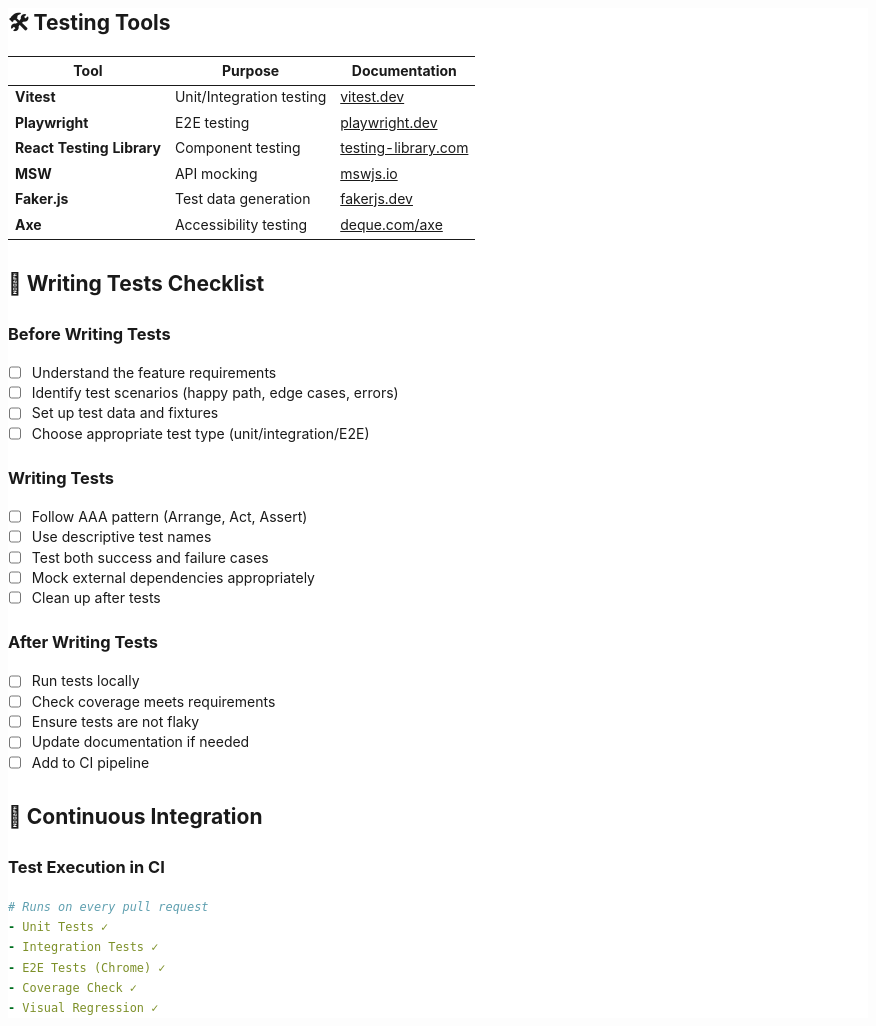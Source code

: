 ## 🛠️ Testing Tools

| Tool | Purpose | Documentation |
|------|---------|---------------|
| **Vitest** | Unit/Integration testing | [vitest.dev](https://vitest.dev) |
| **Playwright** | E2E testing | [playwright.dev](https://playwright.dev) |
| **React Testing Library** | Component testing | [testing-library.com](https://testing-library.com) |
| **MSW** | API mocking | [mswjs.io](https://mswjs.io) |
| **Faker.js** | Test data generation | [fakerjs.dev](https://fakerjs.dev) |
| **Axe** | Accessibility testing | [deque.com/axe](https://www.deque.com/axe/) |

## 📝 Writing Tests Checklist

### Before Writing Tests
- [ ] Understand the feature requirements
- [ ] Identify test scenarios (happy path, edge cases, errors)
- [ ] Set up test data and fixtures
- [ ] Choose appropriate test type (unit/integration/E2E)

### Writing Tests
- [ ] Follow AAA pattern (Arrange, Act, Assert)
- [ ] Use descriptive test names
- [ ] Test both success and failure cases
- [ ] Mock external dependencies appropriately
- [ ] Clean up after tests

### After Writing Tests
- [ ] Run tests locally
- [ ] Check coverage meets requirements
- [ ] Ensure tests are not flaky
- [ ] Update documentation if needed
- [ ] Add to CI pipeline

## 🔄 Continuous Integration

### Test Execution in CI
```yaml
# Runs on every pull request
- Unit Tests ✓
- Integration Tests ✓
- E2E Tests (Chrome) ✓
- Coverage Check ✓
- Visual Regression ✓
```
